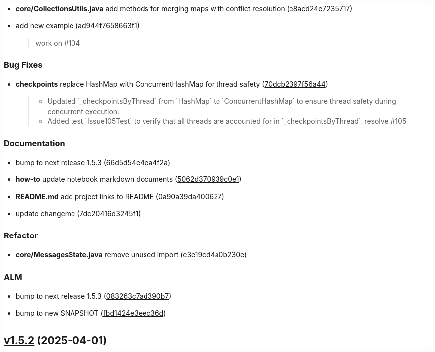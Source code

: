  *  **core/CollectionsUtils.java**  add methods for merging maps with conflict resolution ([e8acd24e7235717](https://github.com/bsorrentino/langgraph4j/commit/e8acd24e7235717bf6d6d95ac4d724824bffb5ac))
   
 *  add new example ([ad944f7658663f1](https://github.com/bsorrentino/langgraph4j/commit/ad944f7658663f16e4e41f63be2faed7a4c9494d))
     > work on #104
   

### Bug Fixes

 -  **checkpoints**  replace HashMap with ConcurrentHashMap for thread safety ([70dcb2397f56a44](https://github.com/bsorrentino/langgraph4j/commit/70dcb2397f56a4413b722965992281a1b316d6c0))
     > - Updated &#x60;_checkpointsByThread&#x60; from &#x60;HashMap&#x60; to &#x60;ConcurrentHashMap&#x60; to ensure thread safety during concurrent execution.
     > - Added test &#x60;Issue105Test&#x60; to verify that all threads are accounted for in &#x60;_checkpointsByThread&#x60;.
     > resolve #105


### Documentation

 -  bump to next release 1.5.3 ([66d5d54e4ea4f2a](https://github.com/bsorrentino/langgraph4j/commit/66d5d54e4ea4f2a1df7dd30224961c42f2924472))

 -  **how-to**  update notebook markdown documents ([5062d370939c0e1](https://github.com/bsorrentino/langgraph4j/commit/5062d370939c0e1f095126950cf07e86a5fe0d65))

 -  **README.md**  add project links to README ([0a90a39da400627](https://github.com/bsorrentino/langgraph4j/commit/0a90a39da40062788c4cf542584e850383117c3e))

 -  update changeme ([7dc20416d3245f1](https://github.com/bsorrentino/langgraph4j/commit/7dc20416d3245f1424ba044738d75ebe1b07aaa2))


### Refactor

 -  **core/MessagesState.java**  remove unused import ([e3e19cd4a0b230e](https://github.com/bsorrentino/langgraph4j/commit/e3e19cd4a0b230e66bbbbba2e01da25cf2bb6ddb))
   

### ALM 

 -  bump to next release 1.5.3 ([083263c7ad390b7](https://github.com/bsorrentino/langgraph4j/commit/083263c7ad390b71054dccbf2e8d5e114830c524))
   
 -  bump to new SNAPSHOT ([fbd1424e3eec36d](https://github.com/bsorrentino/langgraph4j/commit/fbd1424e3eec36d4fa9e74bd847978ba2e342611))
   








## [v1.5.2](https://github.com/bsorrentino/langgraph4j/releases/tag/v1.5.2) (2025-04-01)

